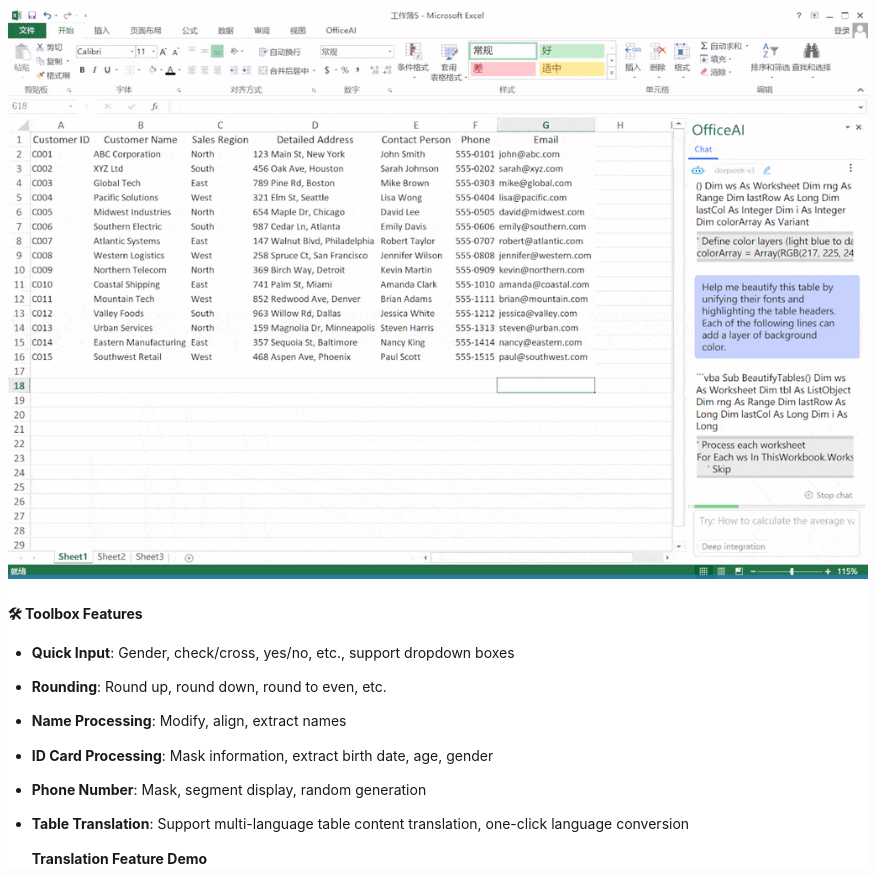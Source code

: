   ![Excel Format Processing Feature Demo](screenshot/新增-1/Excel/format_compressed.gif)

#### 🛠️ **Toolbox Features**
- **Quick Input**: Gender, check/cross, yes/no, etc., support dropdown boxes
- **Rounding**: Round up, round down, round to even, etc.
- **Name Processing**: Modify, align, extract names
- **ID Card Processing**: Mask information, extract birth date, age, gender
- **Phone Number**: Mask, segment display, random generation
- **Table Translation**: Support multi-language table content translation, one-click language conversion

  **Translation Feature Demo**